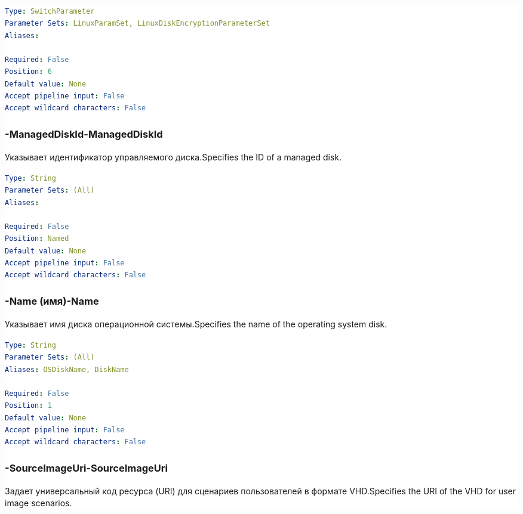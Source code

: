 ```yaml
Type: SwitchParameter
Parameter Sets: LinuxParamSet, LinuxDiskEncryptionParameterSet
Aliases: 

Required: False
Position: 6
Default value: None
Accept pipeline input: False
Accept wildcard characters: False
```

### <span data-ttu-id="3660b-171">-ManagedDiskId</span><span class="sxs-lookup"><span data-stu-id="3660b-171">-ManagedDiskId</span></span>
<span data-ttu-id="3660b-172">Указывает идентификатор управляемого диска.</span><span class="sxs-lookup"><span data-stu-id="3660b-172">Specifies the ID of a managed disk.</span></span>

```yaml
Type: String
Parameter Sets: (All)
Aliases: 

Required: False
Position: Named
Default value: None
Accept pipeline input: False
Accept wildcard characters: False
```

### <span data-ttu-id="3660b-173">-Name (имя)</span><span class="sxs-lookup"><span data-stu-id="3660b-173">-Name</span></span>
<span data-ttu-id="3660b-174">Указывает имя диска операционной системы.</span><span class="sxs-lookup"><span data-stu-id="3660b-174">Specifies the name of the operating system disk.</span></span>

```yaml
Type: String
Parameter Sets: (All)
Aliases: OSDiskName, DiskName

Required: False
Position: 1
Default value: None
Accept pipeline input: False
Accept wildcard characters: False
```

### <span data-ttu-id="3660b-175">-SourceImageUri</span><span class="sxs-lookup"><span data-stu-id="3660b-175">-SourceImageUri</span></span>
<span data-ttu-id="3660b-176">Задает универсальный код ресурса (URI) для сценариев пользователей в формате VHD.</span><span class="sxs-lookup"><span data-stu-id="3660b-176">Specifies the URI of the VHD for user image scenarios.</span></span>
